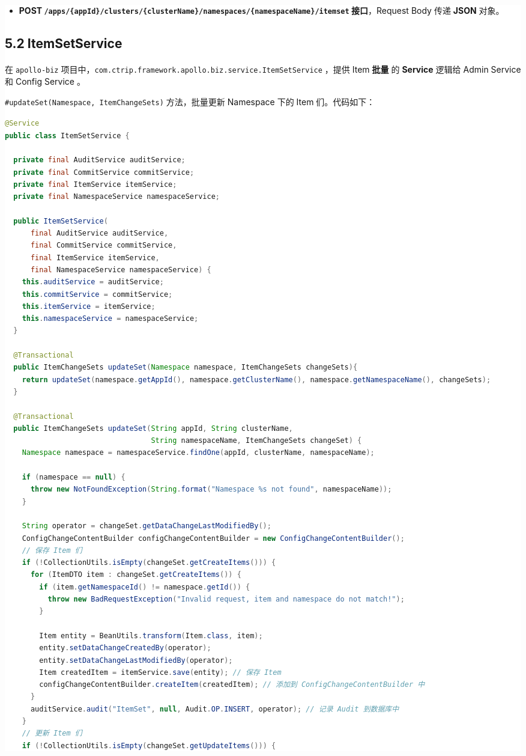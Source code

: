 - **POST `/apps/{appId}/clusters/{clusterName}/namespaces/{namespaceName}/itemset` 接口**，Request Body 传递 **JSON** 对象。

## 5.2 ItemSetService

在 `apollo-biz` 项目中，`com.ctrip.framework.apollo.biz.service.ItemSetService` ，提供 Item **批量** 的 **Service** 逻辑给 Admin Service 和 Config Service 。

`#updateSet(Namespace, ItemChangeSets)` 方法，批量更新 Namespace 下的 Item 们。代码如下：

```java
@Service
public class ItemSetService {

  private final AuditService auditService;
  private final CommitService commitService;
  private final ItemService itemService;
  private final NamespaceService namespaceService;

  public ItemSetService(
      final AuditService auditService,
      final CommitService commitService,
      final ItemService itemService,
      final NamespaceService namespaceService) {
    this.auditService = auditService;
    this.commitService = commitService;
    this.itemService = itemService;
    this.namespaceService = namespaceService;
  }

  @Transactional
  public ItemChangeSets updateSet(Namespace namespace, ItemChangeSets changeSets){
    return updateSet(namespace.getAppId(), namespace.getClusterName(), namespace.getNamespaceName(), changeSets);
  }

  @Transactional
  public ItemChangeSets updateSet(String appId, String clusterName,
                                  String namespaceName, ItemChangeSets changeSet) {
    Namespace namespace = namespaceService.findOne(appId, clusterName, namespaceName);

    if (namespace == null) {
      throw new NotFoundException(String.format("Namespace %s not found", namespaceName));
    }

    String operator = changeSet.getDataChangeLastModifiedBy();
    ConfigChangeContentBuilder configChangeContentBuilder = new ConfigChangeContentBuilder();
    // 保存 Item 们
    if (!CollectionUtils.isEmpty(changeSet.getCreateItems())) {
      for (ItemDTO item : changeSet.getCreateItems()) {
        if (item.getNamespaceId() != namespace.getId()) {
          throw new BadRequestException("Invalid request, item and namespace do not match!");
        }

        Item entity = BeanUtils.transform(Item.class, item);
        entity.setDataChangeCreatedBy(operator);
        entity.setDataChangeLastModifiedBy(operator);
        Item createdItem = itemService.save(entity); // 保存 Item
        configChangeContentBuilder.createItem(createdItem); // 添加到 ConfigChangeContentBuilder 中
      }
      auditService.audit("ItemSet", null, Audit.OP.INSERT, operator); // 记录 Audit 到数据库中
    }
    // 更新 Item 们
    if (!CollectionUtils.isEmpty(changeSet.getUpdateItems())) {
```